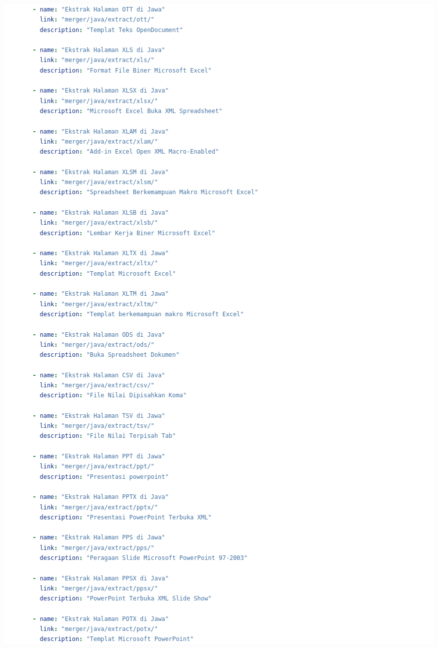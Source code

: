 ```yaml
        - name: "Ekstrak Halaman OTT di Jawa"
          link: "merger/java/extract/ott/"
          description: "Templat Teks OpenDocument"

        - name: "Ekstrak Halaman XLS di Java"
          link: "merger/java/extract/xls/"
          description: "Format File Biner Microsoft Excel"

        - name: "Ekstrak Halaman XLSX di Java"
          link: "merger/java/extract/xlsx/"
          description: "Microsoft Excel Buka XML Spreadsheet"

        - name: "Ekstrak Halaman XLAM di Java"
          link: "merger/java/extract/xlam/"
          description: "Add-in Excel Open XML Macro-Enabled"

        - name: "Ekstrak Halaman XLSM di Java"
          link: "merger/java/extract/xlsm/"
          description: "Spreadsheet Berkemampuan Makro Microsoft Excel"

        - name: "Ekstrak Halaman XLSB di Java"
          link: "merger/java/extract/xlsb/"
          description: "Lembar Kerja Biner Microsoft Excel"

        - name: "Ekstrak Halaman XLTX di Jawa"
          link: "merger/java/extract/xltx/"
          description: "Templat Microsoft Excel"

        - name: "Ekstrak Halaman XLTM di Jawa"
          link: "merger/java/extract/xltm/"
          description: "Templat berkemampuan makro Microsoft Excel"

        - name: "Ekstrak Halaman ODS di Java"
          link: "merger/java/extract/ods/"
          description: "Buka Spreadsheet Dokumen"

        - name: "Ekstrak Halaman CSV di Java"
          link: "merger/java/extract/csv/"
          description: "File Nilai Dipisahkan Koma"

        - name: "Ekstrak Halaman TSV di Jawa"
          link: "merger/java/extract/tsv/"
          description: "File Nilai Terpisah Tab"
        
        - name: "Ekstrak Halaman PPT di Jawa"
          link: "merger/java/extract/ppt/"
          description: "Presentasi powerpoint"

        - name: "Ekstrak Halaman PPTX di Java"
          link: "merger/java/extract/pptx/"
          description: "Presentasi PowerPoint Terbuka XML"

        - name: "Ekstrak Halaman PPS di Jawa"
          link: "merger/java/extract/pps/"
          description: "Peragaan Slide Microsoft PowerPoint 97-2003"

        - name: "Ekstrak Halaman PPSX di Java"
          link: "merger/java/extract/ppsx/"
          description: "PowerPoint Terbuka XML Slide Show"

        - name: "Ekstrak Halaman POTX di Jawa"
          link: "merger/java/extract/potx/"
          description: "Templat Microsoft PowerPoint"
```